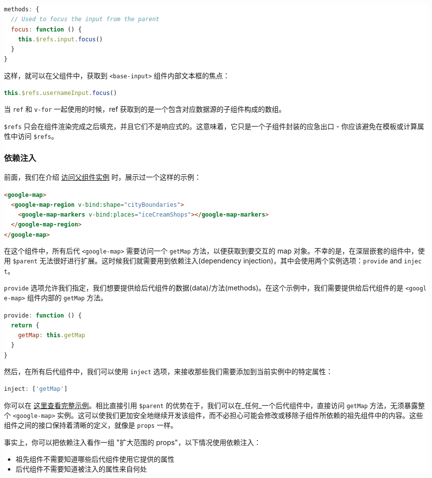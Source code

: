 ```js
methods: {
  // Used to focus the input from the parent
  focus: function () {
    this.$refs.input.focus()
  }
}
```

这样，就可以在父组件中，获取到 `<base-input>` 组件内部文本框的焦点：

```js
this.$refs.usernameInput.focus()
```

当 `ref` 和 `v-for` 一起使用的时候，ref 获取到的是一个包含对应数据源的子组件构成的数组。

<p class="tip"><code>$refs</code> 只会在组件渲染完成之后填充，并且它们不是响应式的。这意味着，它只是一个子组件封装的应急出口 - 你应该避免在模板或计算属性中访问 <code>$refs</code>。</p>

### 依赖注入

前面，我们在介绍 [访问父组件实例](#访问父组件实例) 时，展示过一个这样的示例：

```html
<google-map>
  <google-map-region v-bind:shape="cityBoundaries">
    <google-map-markers v-bind:places="iceCreamShops"></google-map-markers>
  </google-map-region>
</google-map>
```

在这个组件中，所有后代 `<google-map>` 需要访问一个 `getMap` 方法，以便获取到要交互的 map 对象。不幸的是，在深层嵌套的组件中，使用 `$parent` 无法很好进行扩展。这时候我们就需要用到依赖注入(dependency injection)，其中会使用两个实例选项：`provide` and `inject`。

`provide` 选项允许我们指定，我们想要提供给后代组件的数据(data)/方法(methods)。在这个示例中，我们需要提供给后代组件的是 `<google-map>` 组件内部的 `getMap` 方法。

```js
provide: function () {
  return {
    getMap: this.getMap
  }
}
```

然后，在所有后代组件中，我们可以使用 `inject` 选项，来接收那些我们需要添加到当前实例中的特定属性：

```js
inject: ['getMap']
```

你可以在 [这里查看完整示例](https://jsfiddle.net/chrisvfritz/tdv8dt3s/)。相比直接引用 `$parent` 的优势在于，我们可以在_任何_一个后代组件中，直接访问 `getMap` 方法，无须暴露整个 `<google-map>` 实例。这可以使我们更加安全地继续开发该组件，而不必担心可能会修改或移除子组件所依赖的祖先组件中的内容。这些组件之间的接口保持着清晰的定义，就像是 `props` 一样。

事实上，你可以把依赖注入看作一组 "扩大范围的 props"，以下情况使用依赖注入：

* 祖先组件不需要知道哪些后代组件使用它提供的属性
* 后代组件不需要知道被注入的属性来自何处
